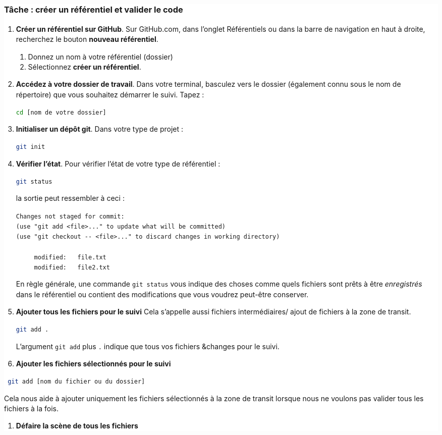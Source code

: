 ### Tâche : créer un référentiel et valider le code

1. **Créer un référentiel sur GitHub**. Sur GitHub.com, dans l’onglet Référentiels ou dans la barre de navigation en haut à droite, recherchez le bouton **nouveau référentiel**.

   1. Donnez un nom à votre référentiel (dossier)
   1. Sélectionnez **créer un référentiel**.

1. **Accédez à votre dossier de travail**. Dans votre terminal, basculez vers le dossier (également connu sous le nom de répertoire) que vous souhaitez démarrer le suivi. Tapez :

   ```bash
   cd [nom de votre dossier]
   ```

1. **Initialiser un dépôt git**. Dans votre type de projet :

   ```bash
   git init
   ```

1. **Vérifier l’état**. Pour vérifier l’état de votre type de référentiel :

   ```bash
   git status
   ```

   la sortie peut ressembler à ceci :

   ```output
   Changes not staged for commit:
   (use "git add <file>..." to update what will be committed)
   (use "git checkout -- <file>..." to discard changes in working directory)

        modified:   file.txt
        modified:   file2.txt
   ```

   En règle générale, une commande `git status` vous indique des choses comme quels fichiers sont prêts à être _enregistrés_ dans le référentiel ou contient des modifications que vous voudrez peut-être conserver.

1. **Ajouter tous les fichiers pour le suivi**
   Cela s’appelle aussi fichiers intermédiaires/ ajout de fichiers à la zone de transit.

   ```bash
   git add .
   ```

   L’argument `git add` plus `.` indique que tous vos fichiers &changes pour le suivi. 

1. **Ajouter les fichiers sélectionnés pour le suivi**

  ```bash
   git add [nom du fichier ou du dossier]
   ```

   Cela nous aide à ajouter uniquement les fichiers sélectionnés à la zone de transit lorsque nous ne voulons pas valider tous les fichiers à la fois.

1. **Défaire la scène de tous les fichiers**
